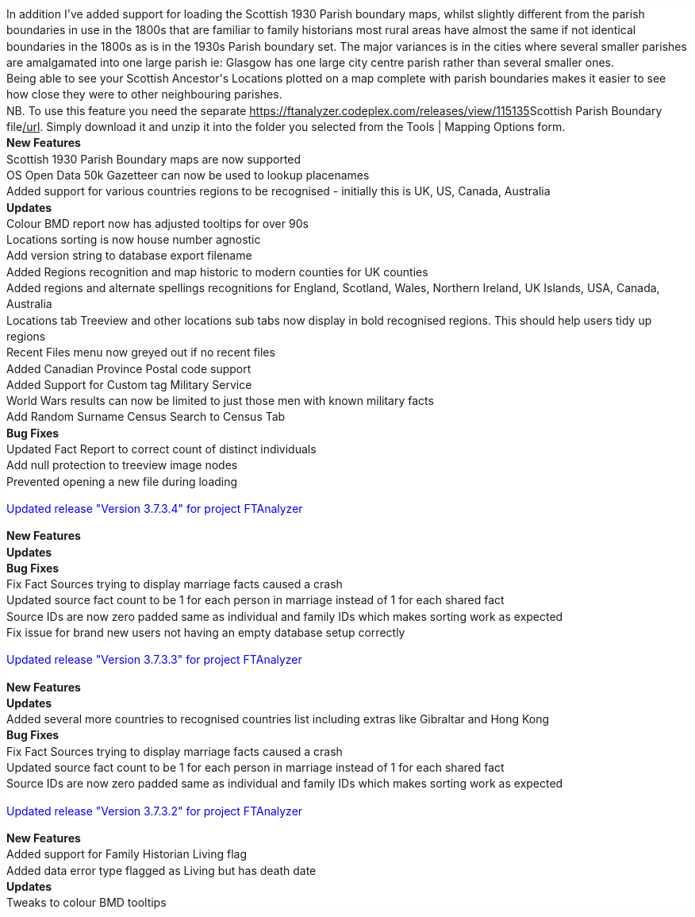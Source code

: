 In addition I've added support for loading the Scottish 1930 Parish boundary maps, whilst slightly different from the parish boundaries in use in the 1800s that are familiar to family historians most rural areas have almost the same if not identical boundaries
 in the 1800s as is in the 1930s Parish boundary set. The major variances is in the cities where several smaller parishes are amalgamated into one large parish ie: Glasgow has one large city centre parish rather than several smaller ones.<br>
Being able to see your Scottish Ancestor's Locations plotted on a map complete with parish boundaries makes it easier to see how close they were to other neighbouring parishes.<br>
NB. To use this feature you need the separate <a href="https://ftanalyzer.codeplex.com/releases/view/115135">
https://ftanalyzer.codeplex.com/releases/view/115135</a>Scottish Parish Boundary file<a href="http://ftanalyzer.codeplex.com/wikipage?title=/url">/url</a>. Simply download it and unzip it into the folder you selected from the Tools | Mapping Options form.<br>
<strong>New Features</strong><br>
Scottish 1930 Parish Boundary maps are now supported<br>
OS Open Data 50k Gazetteer can now be used to lookup placenames<br>
Added support for various countries regions to be recognised - initially this is UK, US, Canada, Australia<br>
<strong>Updates</strong><br>
Colour BMD report now has adjusted tooltips for over 90s<br>
Locations sorting is now house number agnostic<br>
Add version string to database export filename<br>
Added Regions recognition and map historic to modern counties for UK counties<br>
Added regions and alternate spellings recognitions for England, Scotland, Wales, Northern Ireland, UK Islands, USA, Canada, Australia<br>
Locations tab Treeview and other locations sub tabs now display in bold recognised regions. This should help users tidy up regions<br>
Recent Files menu now greyed out if no recent files<br>
Added Canadian Province Postal code support<br>
Added Support for Custom tag Military Service<br>
World Wars results can now be limited to just those men with known military facts<br>
Add Random Surname Census Search to Census Tab<br>
<strong>Bug Fixes</strong><br>
Updated Fact Report to correct count of distinct individuals<br>
Add null protection to treeview image nodes<br>
Prevented opening a new file during loading</p>
<p><font color="#0000ff">Updated release &quot;Version 3.7.3.4&quot; for project FTAnalyzer</font></p>
<p><strong>New Features</strong><br>
<strong>Updates</strong><br>
<strong>Bug Fixes</strong><br>
Fix Fact Sources trying to display marriage facts caused a crash<br>
Updated source fact count to be 1 for each person in marriage instead of 1 for each shared fact<br>
Source IDs are now zero padded same as individual and family IDs which makes sorting work as expected<br>
Fix issue for brand new users not having an empty database setup correctly</p>
<p><font color="#0000ff">Updated release &quot;Version 3.7.3.3&quot; for project FTAnalyzer</font></p>
<p><strong>New Features</strong><br>
<strong>Updates</strong><br>
Added several more countries to recognised countries list including extras like Gibraltar and Hong Kong<br>
<strong>Bug Fixes</strong><br>
Fix Fact Sources trying to display marriage facts caused a crash<br>
Updated source fact count to be 1 for each person in marriage instead of 1 for each shared fact<br>
Source IDs are now zero padded same as individual and family IDs which makes sorting work as expected</p>
<p><font color="#0000ff">Updated release &quot;Version 3.7.3.2&quot; for project FTAnalyzer</font></p>
<p><strong>New Features</strong><br>
Added support for Family Historian Living flag<br>
Added data error type flagged as Living but has death date<br>
<strong>Updates</strong><br>
Tweaks to colour BMD tooltips<br>